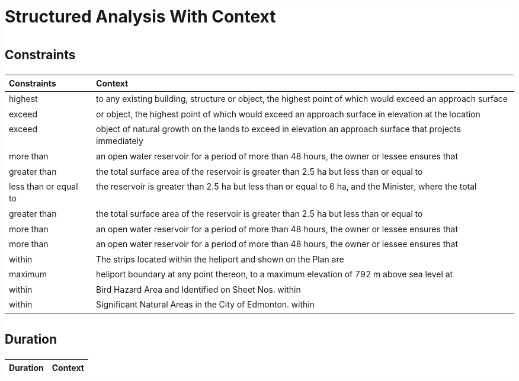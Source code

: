 
# Structured Analysis With Context
 


## Constraints
| Constraints           | Context                                                                                                    |
|:----------------------|:-----------------------------------------------------------------------------------------------------------|
| highest               | to any existing building, structure or object, the highest point of which would exceed an approach surface |
| exceed                | or object, the highest point of which would exceed an approach surface in elevation at the location        |
| exceed                | object of natural growth on the lands to exceed in elevation an approach surface that projects immediately |
| more than             | an open water reservoir for a period of more than 48 hours, the owner or lessee ensures that               |
| greater than          | the total surface area of the reservoir is greater than 2.5 ha but less than or equal to                   |
| less than or equal to | the reservoir is greater than 2.5 ha but less than or equal to 6 ha, and the Minister, where the total     |
| greater than          | the total surface area of the reservoir is greater than 2.5 ha but less than or equal to                   |
| more than             | an open water reservoir for a period of more than 48 hours, the owner or lessee ensures that               |
| more than             | an open water reservoir for a period of more than 48 hours, the owner or lessee ensures that               |
| within                | The strips located  within the heliport and shown on the Plan are                                          |
| maximum               | heliport boundary at any point thereon, to a maximum elevation of 792 m above sea level at                 |
| within                | Bird Hazard Area and Identified on Sheet Nos. within                                                       |
| within                | Significant Natural Areas in the City of Edmonton. within                                                  |


## Duration
| Duration   | Context                                                                                                                                                                                                                                                                                                                                                                                                                                                                                                                                                                                                                                                                                                                                                                                                                                                                                                                                                                                                                                                                                                                                                                                                                                                                                                                                                                                                                |
|:-----------|:-----------------------------------------------------------------------------------------------------------------------------------------------------------------------------------------------------------------------------------------------------------------------------------------------------------------------------------------------------------------------------------------------------------------------------------------------------------------------------------------------------------------------------------------------------------------------------------------------------------------------------------------------------------------------------------------------------------------------------------------------------------------------------------------------------------------------------------------------------------------------------------------------------------------------------------------------------------------------------------------------------------------------------------------------------------------------------------------------------------------------------------------------------------------------------------------------------------------------------------------------------------------------------------------------------------------------------------------------------------------------------------------------------------------------|